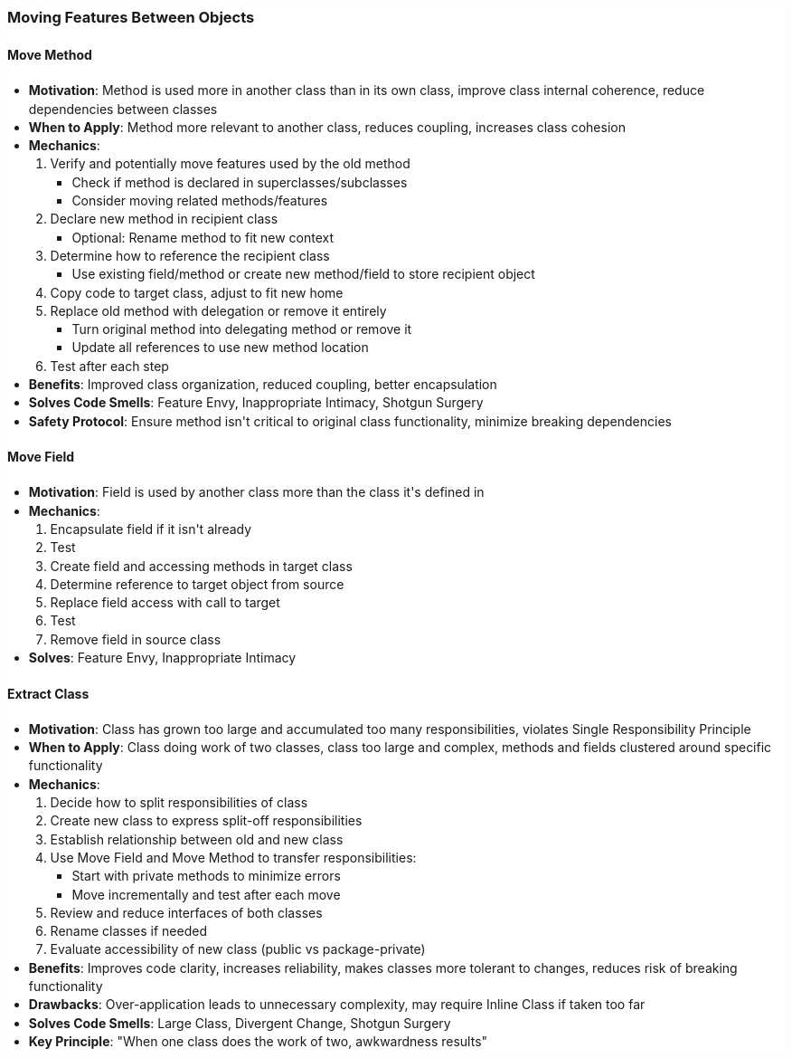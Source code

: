 ### Moving Features Between Objects

#### Move Method
- **Motivation**: Method is used more in another class than in its own class, improve class internal coherence, reduce dependencies between classes
- **When to Apply**: Method more relevant to another class, reduces coupling, increases class cohesion
- **Mechanics**:
  1. Verify and potentially move features used by the old method
     - Check if method is declared in superclasses/subclasses
     - Consider moving related methods/features
  2. Declare new method in recipient class
     - Optional: Rename method to fit new context
  3. Determine how to reference the recipient class
     - Use existing field/method or create new method/field to store recipient object
  4. Copy code to target class, adjust to fit new home
  5. Replace old method with delegation or remove it entirely
     - Turn original method into delegating method or remove it
     - Update all references to use new method location
  6. Test after each step
- **Benefits**: Improved class organization, reduced coupling, better encapsulation
- **Solves Code Smells**: Feature Envy, Inappropriate Intimacy, Shotgun Surgery
- **Safety Protocol**: Ensure method isn't critical to original class functionality, minimize breaking dependencies

#### Move Field
- **Motivation**: Field is used by another class more than the class it's defined in
- **Mechanics**:
  1. Encapsulate field if it isn't already
  2. Test
  3. Create field and accessing methods in target class
  4. Determine reference to target object from source
  5. Replace field access with call to target
  6. Test
  7. Remove field in source class
- **Solves**: Feature Envy, Inappropriate Intimacy

#### Extract Class
- **Motivation**: Class has grown too large and accumulated too many responsibilities, violates Single Responsibility Principle
- **When to Apply**: Class doing work of two classes, class too large and complex, methods and fields clustered around specific functionality
- **Mechanics**:
  1. Decide how to split responsibilities of class
  2. Create new class to express split-off responsibilities
  3. Establish relationship between old and new class
  4. Use Move Field and Move Method to transfer responsibilities:
     - Start with private methods to minimize errors
     - Move incrementally and test after each move
  5. Review and reduce interfaces of both classes
  6. Rename classes if needed
  7. Evaluate accessibility of new class (public vs package-private)
- **Benefits**: Improves code clarity, increases reliability, makes classes more tolerant to changes, reduces risk of breaking functionality
- **Drawbacks**: Over-application leads to unnecessary complexity, may require Inline Class if taken too far
- **Solves Code Smells**: Large Class, Divergent Change, Shotgun Surgery
- **Key Principle**: "When one class does the work of two, awkwardness results"
